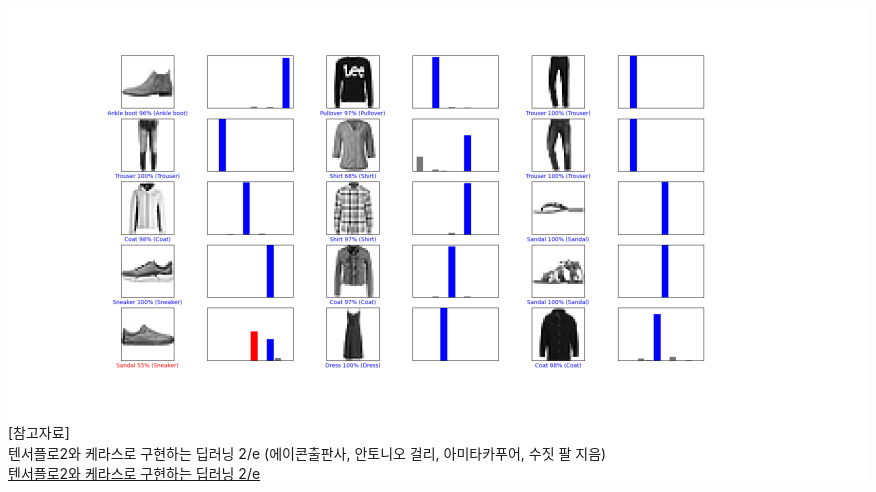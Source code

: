 ![실행결과2](/images/2020-05-13-python_deep_learning-chapter1-tensorflow/7_fashion_mnist_2.jpg)

[참고자료]<br>
텐서플로2와 케라스로 구현하는 딥러닝 2/e (에이콘출판사, 안토니오 걸리, 아미타카푸어, 수짓 팔 지음)<br>
[텐서플로2와 케라스로 구현하는 딥러닝 2/e](http://www.kyobobook.co.kr/product/detailViewKor.laf?ejkGb=KOR&mallGb=KOR&barcode=9791161754109&orderClick=LAG&Kc=)<br>
